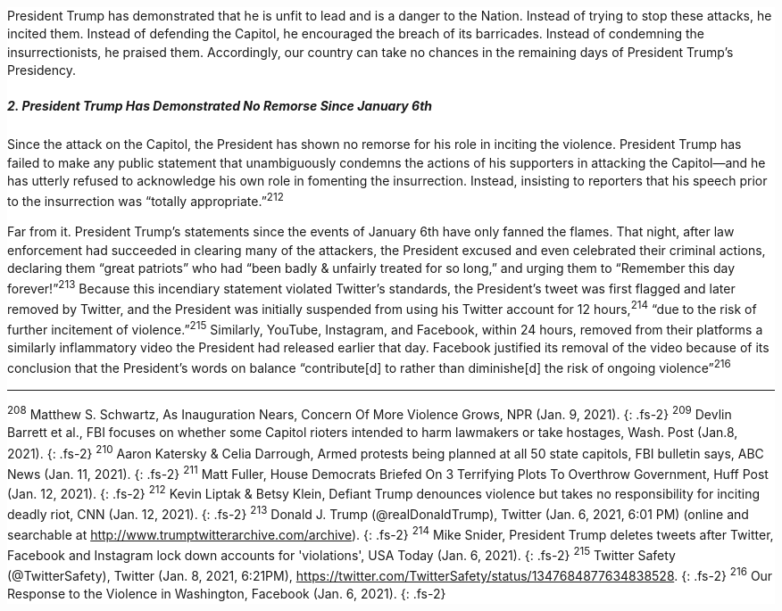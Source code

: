 President Trump has demonstrated that he is unfit to lead and is a danger to the Nation. Instead of trying to stop these attacks, he incited them. Instead of defending the Capitol, he encouraged the breach of its barricades. Instead of condemning the insurrectionists, he praised them. Accordingly, our country can take no chances in the remaining days of President Trump’s Presidency.

##### **2. President Trump Has Demonstrated No Remorse Since January 6th**

Since the attack on the Capitol, the President has shown no remorse for his role in inciting the violence. President Trump has failed to make any public statement that unambiguously condemns the actions of his supporters in attacking the Capitol—and he has utterly refused to acknowledge his own role in fomenting the insurrection. Instead, insisting to reporters that his speech prior to the insurrection was “totally appropriate.”<sup>212</sup>

Far from it. President Trump’s statements since the events of January 6th have only fanned the flames. That night, after law enforcement had succeeded in clearing many of the attackers, the President excused and even celebrated their criminal actions, declaring them “great patriots” who had “been badly & unfairly treated for so long,” and urging them to “Remember this day forever!”<sup>213</sup> Because this incendiary statement violated Twitter’s standards, the President’s tweet was first flagged and later removed by Twitter, and the President was initially suspended from using his Twitter account for 12 hours,<sup>214</sup> “due to the risk of further incitement of violence.”<sup>215</sup> Similarly, YouTube, Instagram, and Facebook, within 24 hours, removed from their platforms a similarly inflammatory video the President had released earlier that day. Facebook justified its removal of the video because of its conclusion that the President’s words on balance “contribute[d] to rather than diminishe[d] the risk of ongoing violence”<sup>216</sup>

***

<sup>208</sup> Matthew S. Schwartz, As Inauguration Nears, Concern Of More Violence Grows, NPR (Jan. 9, 2021).
{: .fs-2}
<sup>209</sup> Devlin Barrett et al., FBI focuses on whether some Capitol rioters intended to harm lawmakers or take hostages, Wash. Post (Jan.8, 2021).
{: .fs-2}
<sup>210</sup> Aaron Katersky & Celia Darrough, Armed protests being planned at all 50 state capitols, FBI bulletin says, ABC News (Jan. 11, 2021).
{: .fs-2}
<sup>211</sup> Matt Fuller, House Democrats Briefed On 3 Terrifying Plots To Overthrow Government, Huff Post (Jan. 12, 2021).
{: .fs-2}
<sup>212</sup> Kevin Liptak & Betsy Klein, Defiant Trump denounces violence but takes no responsibility for inciting deadly riot, CNN (Jan. 12, 2021).
{: .fs-2}
<sup>213</sup> Donald J. Trump (@realDonaldTrump), Twitter (Jan. 6, 2021, 6:01 PM) (online and searchable at http://www.trumptwitterarchive.com/archive).
{: .fs-2}
<sup>214</sup> Mike Snider, President Trump deletes tweets after Twitter, Facebook and Instagram lock down accounts for 'violations', USA Today (Jan. 6, 2021).
{: .fs-2}
<sup>215</sup> Twitter Safety (@TwitterSafety), Twitter (Jan. 8, 2021, 6:21PM), https://twitter.com/TwitterSafety/status/1347684877634838528.
{: .fs-2}
<sup>216</sup> Our Response to the Violence in Washington, Facebook (Jan. 6, 2021).
{: .fs-2}
